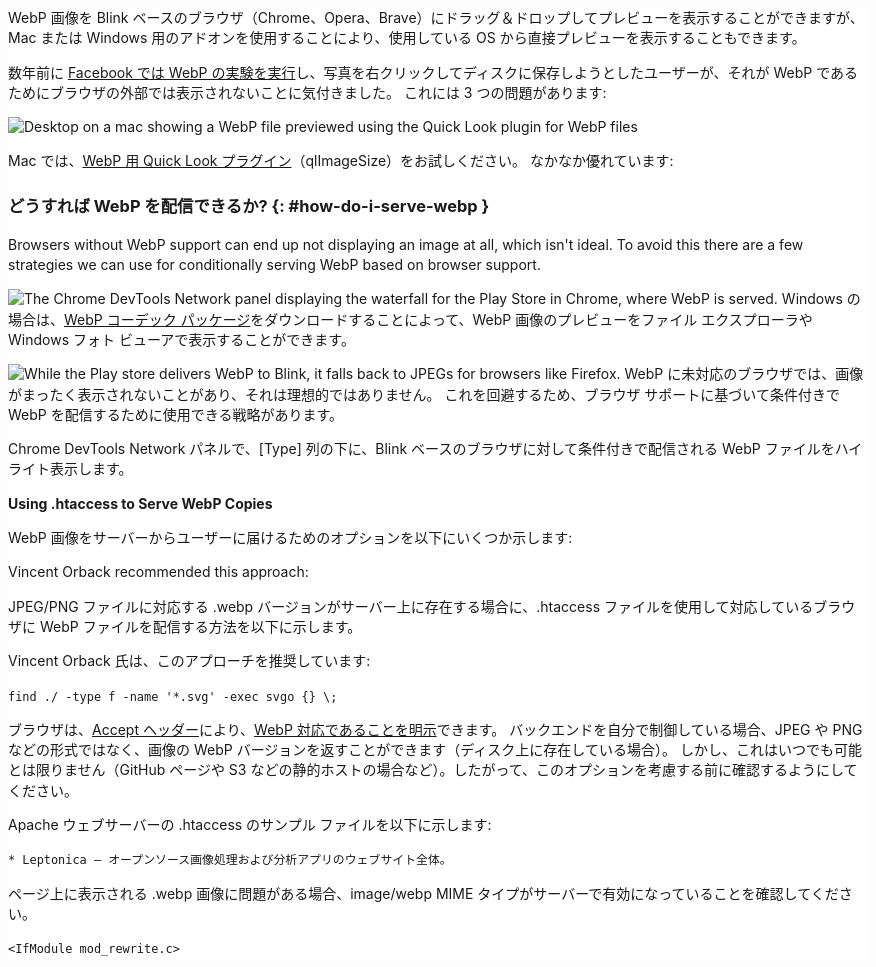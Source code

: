 WebP 画像を Blink ベースのブラウザ（Chrome、Opera、Brave）にドラッグ＆ドロップしてプレビューを表示することができますが、Mac または Windows 用のアドオンを使用することにより、使用している OS から直接プレビューを表示することもできます。

数年前に [Facebook では WebP の実験を実行](https://www.cnet.com/news/facebook-tries-googles-webp-image-format-users-squawk/)し、写真を右クリックしてディスクに保存しようとしたユーザーが、それが WebP であるためにブラウザの外部では表示されないことに気付きました。 これには 3 つの問題があります:

![Desktop on a mac showing a WebP file
      previewed using the Quick Look plugin for WebP files](images/Modern-Image22.jpg)

Mac では、[WebP 用 Quick Look プラグイン](https://github.com/Nyx0uf/qlImageSize)（qlImageSize）をお試しください。 なかなか優れています:

### どうすれば WebP を配信できるか? {: #how-do-i-serve-webp }

Browsers without WebP support can end up not displaying an image at all, which isn't ideal. To avoid this there are a few strategies we can use for conditionally serving WebP based on browser support.

![The Chrome DevTools Network panel
        displaying the waterfall for the Play Store in Chrome, where WebP is
        served.](images/play-format-webp.jpg) Windows の場合は、[WebP コーデック パッケージ](https://storage.googleapis.com/downloads.webmproject.org/releases/webp/WebpCodecSetup.exe)をダウンロードすることによって、WebP 画像のプレビューをファイル エクスプローラや Windows フォト ビューアで表示することができます。

![While the Play store delivers WebP
        to Blink, it falls back to JPEGs for browsers like Firefox.](images/play-format-type.jpg) WebP に未対応のブラウザでは、画像がまったく表示されないことがあり、それは理想的ではありません。 これを回避するため、ブラウザ サポートに基づいて条件付きで WebP を配信するために使用できる戦略があります。

Chrome DevTools Network パネルで、[Type] 列の下に、Blink ベースのブラウザに対して条件付きで配信される WebP ファイルをハイライト表示します。

**Using .htaccess to Serve WebP Copies**

WebP 画像をサーバーからユーザーに届けるためのオプションを以下にいくつか示します:

Vincent Orback recommended this approach:

JPEG/PNG ファイルに対応する .webp バージョンがサーバー上に存在する場合に、.htaccess ファイルを使用して対応しているブラウザに WebP ファイルを配信する方法を以下に示します。

Vincent Orback 氏は、このアプローチを推奨しています:

    find ./ -type f -name '*.svg' -exec svgo {} \;
    

ブラウザは、[Accept ヘッダー](https://developer.mozilla.org/en-US/docs/Web/HTTP/Headers/Accept)により、[WebP 対応であることを明示](http://vincentorback.se/blog/using-webp-images-with-htaccess/)できます。 バックエンドを自分で制御している場合、JPEG や PNG などの形式ではなく、画像の WebP バージョンを返すことができます（ディスク上に存在している場合）。 しかし、これはいつでも可能とは限りません（GitHub ページや S3 などの静的ホストの場合など）。したがって、このオプションを考慮する前に確認するようにしてください。

Apache ウェブサーバーの .htaccess のサンプル ファイルを以下に示します:

    * Leptonica — オープンソース画像処理および分析アプリのウェブサイト全体。
    

ページ上に表示される .webp 画像に問題がある場合、image/webp MIME タイプがサーバーで有効になっていることを確認してください。

    <IfModule mod_rewrite.c>
    